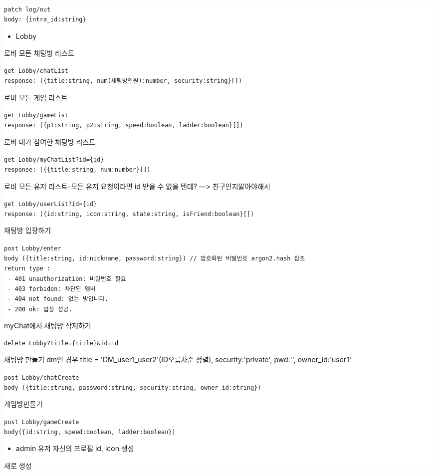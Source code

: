     patch log/out
    body: {intra_id:string}



* Lobby

로비 모든 채팅방 리스트

    get Lobby/chatList 
    response: ({title:string, num(채팅방인원):number, security:string}[])


로비 모든 게임 리스트

    get Lobby/gameList 
    response: ({p1:string, p2:string, speed:boolean, ladder:boolean}[])


로비 내가 참여한 채팅방 리스트

    get Lobby/myChatList?id={id} 
    response: ({{title:string, num:number}[])

로비 모든 유저 리스트-모든 유저 요청이라면 id 받을 수 없을 텐데? —> 친구인지알아야해서
    
    get Lobby/userList?id={id} 
    response: ({id:string, icon:string, state:string, isFriend:boolean}[])


채팅방 입장하기

    post Lobby/enter
    body ({title:string, id:nickname, password:string}) // 암호화된 비밀번호 argon2.hash 참조
    return type : 
     - 401 unauthorization: 비밀번호 필요
     - 403 forbiden: 차단된 멤버
     - 404 not found: 없는 방입니다.
     - 200 ok: 입장 성공.


myChat에서 채팅방 삭제하기

    delete Lobby?title={title}&id=id


채팅방 만들기
dm인 경우 title = 'DM_user1_user2'(ID오름차순 정렬), security:'private', pwd:'', owner_id:'user1'

    post Lobby/chatCreate
    body ({title:string, password:string, security:string, owner_id:string})


게임방만들기
    
    post Lobby/gameCreate
    body({id:string, speed:boolean, ladder:boolean})


* admin
유저 자신의 프로필 id, icon 생성

새로 생성

